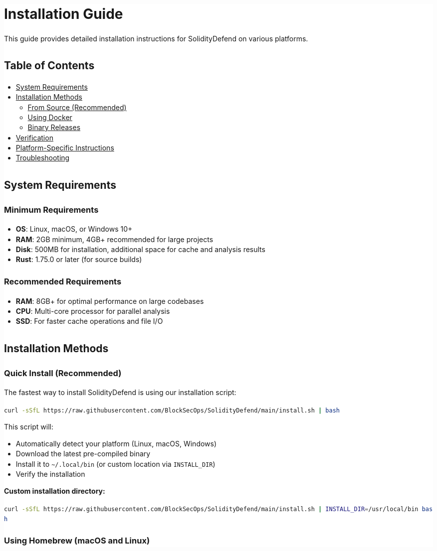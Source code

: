 # Installation Guide

This guide provides detailed installation instructions for SolidityDefend on various platforms.

## Table of Contents

- [System Requirements](#system-requirements)
- [Installation Methods](#installation-methods)
  - [From Source (Recommended)](#from-source-recommended)
  - [Using Docker](#using-docker)
  - [Binary Releases](#binary-releases)
- [Verification](#verification)
- [Platform-Specific Instructions](#platform-specific-instructions)
- [Troubleshooting](#troubleshooting)

## System Requirements

### Minimum Requirements
- **OS**: Linux, macOS, or Windows 10+
- **RAM**: 2GB minimum, 4GB+ recommended for large projects
- **Disk**: 500MB for installation, additional space for cache and analysis results
- **Rust**: 1.75.0 or later (for source builds)

### Recommended Requirements
- **RAM**: 8GB+ for optimal performance on large codebases
- **CPU**: Multi-core processor for parallel analysis
- **SSD**: For faster cache operations and file I/O

## Installation Methods

### Quick Install (Recommended)

The fastest way to install SolidityDefend is using our installation script:

```bash
curl -sSfL https://raw.githubusercontent.com/BlockSecOps/SolidityDefend/main/install.sh | bash
```

This script will:
- Automatically detect your platform (Linux, macOS, Windows)
- Download the latest pre-compiled binary
- Install it to `~/.local/bin` (or custom location via `INSTALL_DIR`)
- Verify the installation

**Custom installation directory:**
```bash
curl -sSfL https://raw.githubusercontent.com/BlockSecOps/SolidityDefend/main/install.sh | INSTALL_DIR=/usr/local/bin bash
```

### Using Homebrew (macOS and Linux)
